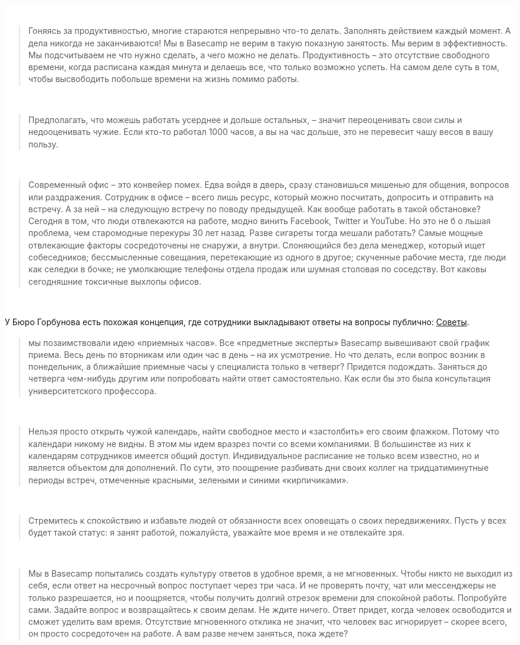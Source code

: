 <br>

> Гоняясь за продуктивностью, многие стараются непрерывно что-то делать. Заполнять действием каждый момент. А дела никогда не заканчиваются! Мы в Basecamp не верим в такую показную занятость. Мы верим в эффективность. Мы подсчитываем не что нужно сделать, а чего можно не делать. Продуктивность – это отсутствие свободного времени, когда расписана каждая минута и делаешь все, что только возможно успеть. На самом деле суть в том, чтобы высвободить побольше времени на жизнь помимо работы.

<br>

> Предполагать, что можешь работать усерднее и дольше остальных, – значит переоценивать свои силы и недооценивать чужие. Если кто-то работал 1000 часов, а вы на час дольше, это не перевесит чашу весов в вашу пользу.

<br>

> Современный офис – это конвейер помех. Едва войдя в дверь, сразу становишься мишенью для общения, вопросов или раздражения. Сотрудник в офисе – всего лишь ресурс, который можно посчитать, допросить и отправить на встречу. А за ней – на следующую встречу по поводу предыдущей. Как вообще работать в такой обстановке? Сегодня в том, что люди отвлекаются на работе, модно винить Facebook, Twitter и YouTube. Но это не б о льшая проблема, чем старомодные перекуры 30 лет назад. Разве сигареты тогда мешали работать? Самые мощные отвлекающие факторы сосредоточены не снаружи, а внутри. Слоняющийся без дела менеджер, который ищет собеседников; бессмысленные совещания, перетекающие из одного в другое; скученные рабочие места, где люди как селедки в бочке; не умолкающие телефоны отдела продаж или шумная столовая по соседству. Вот каковы сегодняшние токсичные выхлопы офисов.

<br>

У Бюро Горбунова есть похожая концепция, где сотрудники выкладывают ответы на вопросы публично: [Советы](https://bureau.ru/soviet/).

> мы позаимствовали идею «приемных часов». Все «предметные эксперты» Basecamp вывешивают свой график приема. Весь день по вторникам или один час в день – на их усмотрение. Но что делать, если вопрос возник в понедельник, а ближайшие приемные часы у специалиста только в четверг? Придется подождать. Заняться до четверга чем-нибудь другим или попробовать найти ответ самостоятельно. Как если бы это была консультация университетского профессора.

<br>

> Нельзя просто открыть чужой календарь, найти свободное место и «застолбить» его своим флажком. Потому что календари никому не видны. В этом мы идем вразрез почти со всеми компаниями. В большинстве из них к календарям сотрудников имеется общий доступ. Индивидуальное расписание не только всем известно, но и является объектом для дополнений. По сути, это поощрение разбивать дни своих коллег на тридцатиминутные периоды встреч, отмеченные красными, зелеными и синими «кирпичиками».

<br>

> Стремитесь к спокойствию и избавьте людей от обязанности всех оповещать о своих передвижениях. Пусть у всех будет такой статус: я занят работой, пожалуйста, уважайте мое время и не отвлекайте зря.

<br>

> Мы в Basecamp попытались создать культуру ответов в удобное время, а не мгновенных. Чтобы никто не выходил из себя, если ответ на несрочный вопрос поступает через три часа. И не проверять почту, чат или мессенджеры не только разрешается, но и поощряется, чтобы получить долгий отрезок времени для спокойной работы. Попробуйте сами. Задайте вопрос и возвращайтесь к своим делам. Не ждите ничего. Ответ придет, когда человек освободится и сможет уделить вам время. Отсутствие мгновенного отклика не значит, что человек вас игнорирует – скорее всего, он просто сосредоточен на работе. А вам разве нечем заняться, пока ждете?
